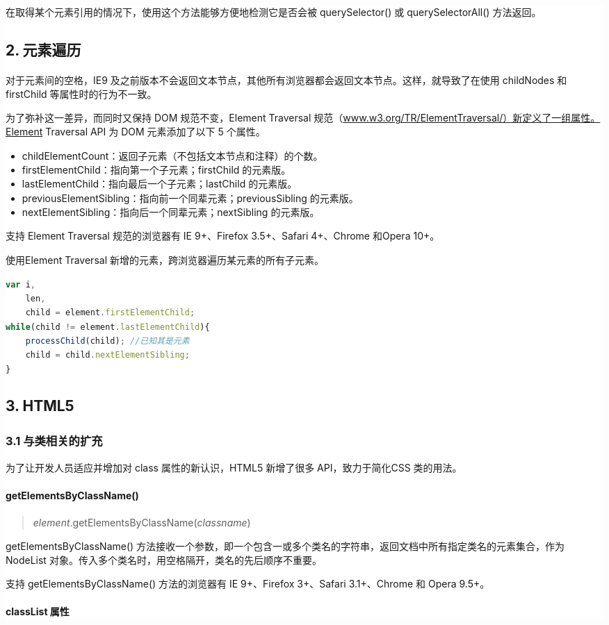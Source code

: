 在取得某个元素引用的情况下，使用这个方法能够方便地检测它是否会被 querySelector() 或 querySelectorAll() 方法返回。











## 2. 元素遍历

对于元素间的空格，IE9 及之前版本不会返回文本节点，其他所有浏览器都会返回文本节点。这样，就导致了在使用 childNodes 和 firstChild 等属性时的行为不一致。

为了弥补这一差异，而同时又保持 DOM 规范不变，Element Traversal 规范（www.w3.org/TR/ElementTraversal/）新定义了一组属性。Element Traversal API 为 DOM 元素添加了以下 5 个属性。

- childElementCount：返回子元素（不包括文本节点和注释）的个数。
- firstElementChild：指向第一个子元素；firstChild 的元素版。
- lastElementChild：指向最后一个子元素；lastChild 的元素版。
- previousElementSibling：指向前一个同辈元素；previousSibling 的元素版。
- nextElementSibling：指向后一个同辈元素；nextSibling 的元素版。

支持 Element Traversal 规范的浏览器有 IE 9+、Firefox 3.5+、Safari 4+、Chrome 和Opera 10+。

使用Element Traversal 新增的元素，跨浏览器遍历某元素的所有子元素。

```js
var i,
    len,
    child = element.firstElementChild;
while(child != element.lastElementChild){
    processChild(child); //已知其是元素
    child = child.nextElementSibling;
}
```







## 3. HTML5

### 3.1 与类相关的扩充

为了让开发人员适应并增加对 class 属性的新认识，HTML5 新增了很多 API，致力于简化CSS 类的用法。

#### getElementsByClassName()

> *element*.getElementsByClassName(*classname*)

getElementsByClassName() 方法接收一个参数，即一个包含一或多个类名的字符串，返回文档中所有指定类名的元素集合，作为 NodeList 对象。传入多个类名时，用空格隔开，类名的先后顺序不重要。

支持 getElementsByClassName() 方法的浏览器有 IE 9+、Firefox 3+、Safari 3.1+、Chrome 和 Opera 9.5+。



#### classList 属性
